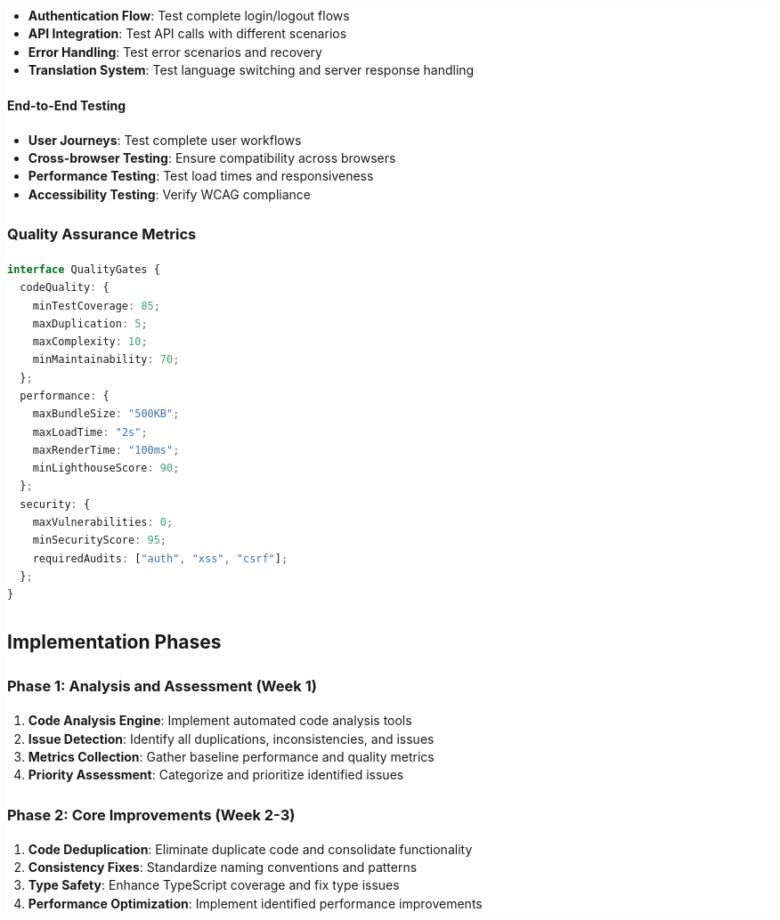 - **Authentication Flow**: Test complete login/logout flows
- **API Integration**: Test API calls with different scenarios
- **Error Handling**: Test error scenarios and recovery
- **Translation System**: Test language switching and server response handling

#### End-to-End Testing

- **User Journeys**: Test complete user workflows
- **Cross-browser Testing**: Ensure compatibility across browsers
- **Performance Testing**: Test load times and responsiveness
- **Accessibility Testing**: Verify WCAG compliance

### Quality Assurance Metrics

```typescript
interface QualityGates {
  codeQuality: {
    minTestCoverage: 85;
    maxDuplication: 5;
    maxComplexity: 10;
    minMaintainability: 70;
  };
  performance: {
    maxBundleSize: "500KB";
    maxLoadTime: "2s";
    maxRenderTime: "100ms";
    minLighthouseScore: 90;
  };
  security: {
    maxVulnerabilities: 0;
    minSecurityScore: 95;
    requiredAudits: ["auth", "xss", "csrf"];
  };
}
```

## Implementation Phases

### Phase 1: Analysis and Assessment (Week 1)

1. **Code Analysis Engine**: Implement automated code analysis tools
2. **Issue Detection**: Identify all duplications, inconsistencies, and issues
3. **Metrics Collection**: Gather baseline performance and quality metrics
4. **Priority Assessment**: Categorize and prioritize identified issues

### Phase 2: Core Improvements (Week 2-3)

1. **Code Deduplication**: Eliminate duplicate code and consolidate functionality
2. **Consistency Fixes**: Standardize naming conventions and patterns
3. **Type Safety**: Enhance TypeScript coverage and fix type issues
4. **Performance Optimization**: Implement identified performance improvements
